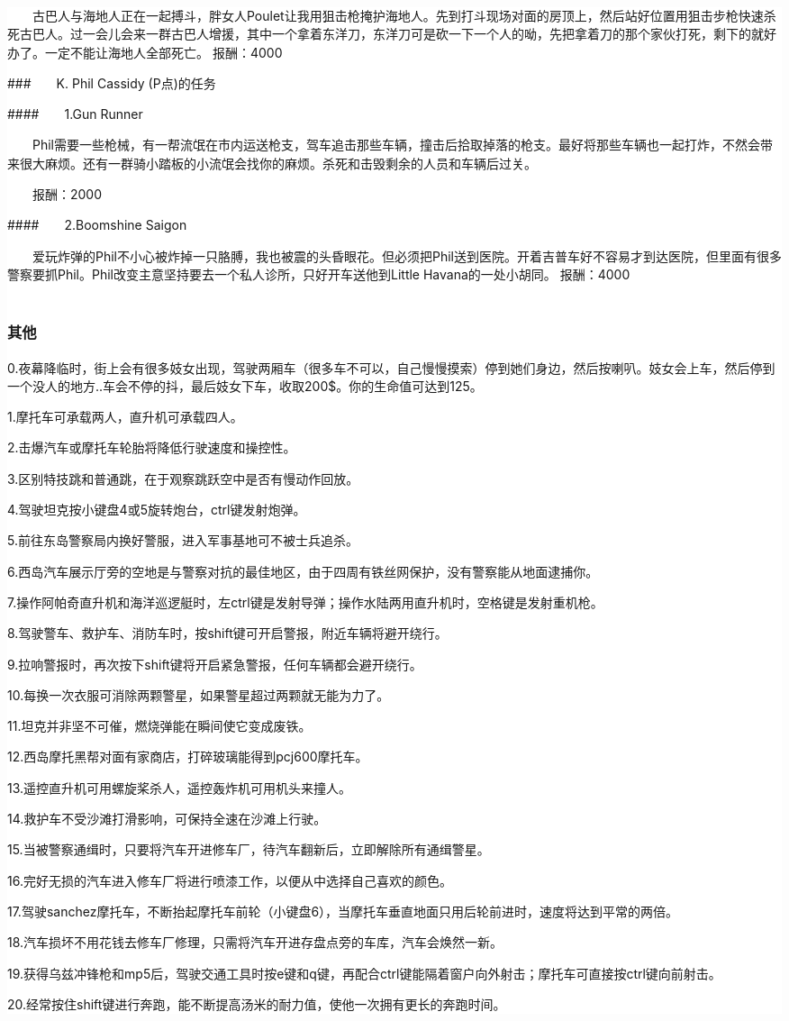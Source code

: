 　　古巴人与海地人正在一起搏斗，胖女人Poulet让我用狙击枪掩护海地人。先到打斗现场对面的房顶上，然后站好位置用狙击步枪快速杀死古巴人。过一会儿会来一群古巴人增援，其中一个拿着东洋刀，东洋刀可是砍一下一个人的呦，先把拿着刀的那个家伙打死，剩下的就好办了。一定不能让海地人全部死亡。 报酬：4000  

###　　K. Phil Cassidy (P点)的任务  

####　　1.Gun Runner 

　　Phil需要一些枪械，有一帮流氓在市内运送枪支，驾车追击那些车辆，撞击后拾取掉落的枪支。最好将那些车辆也一起打炸，不然会带来很大麻烦。还有一群骑小踏板的小流氓会找你的麻烦。杀死和击毁剩余的人员和车辆后过关。  

　　报酬：2000 

####　　2.Boomshine Saigon 

　　爱玩炸弹的Phil不小心被炸掉一只胳膊，我也被震的头昏眼花。但必须把Phil送到医院。开着吉普车好不容易才到达医院，但里面有很多警察要抓Phil。Phil改变主意坚持要去一个私人诊所，只好开车送他到Little Havana的一处小胡同。 报酬：4000  
　
### 其他

0.夜幕降临时，街上会有很多妓女出现，驾驶两厢车（很多车不可以，自己慢慢摸索）停到她们身边，然后按喇叭。妓女会上车，然后停到一个没人的地方..车会不停的抖，最后妓女下车，收取200$。你的生命值可达到125。 	

1.摩托车可承载两人，直升机可承载四人。 

2.击爆汽车或摩托车轮胎将降低行驶速度和操控性。 

3.区别特技跳和普通跳，在于观察跳跃空中是否有慢动作回放。 

4.驾驶坦克按小键盘4或5旋转炮台，ctrl键发射炮弹。 

5.前往东岛警察局内换好警服，进入军事基地可不被士兵追杀。 

6.西岛汽车展示厅旁的空地是与警察对抗的最佳地区，由于四周有铁丝网保护，没有警察能从地面逮捕你。                                 

7.操作阿帕奇直升机和海洋巡逻艇时，左ctrl键是发射导弹；操作水陆两用直升机时，空格键是发射重机枪。 

8.驾驶警车、救护车、消防车时，按shift键可开启警报，附近车辆将避开绕行。 

9.拉响警报时，再次按下shift键将开启紧急警报，任何车辆都会避开绕行。 

10.每换一次衣服可消除两颗警星，如果警星超过两颗就无能为力了。 

11.坦克并非坚不可催，燃烧弹能在瞬间使它变成废铁。 

12.西岛摩托黑帮对面有家商店，打碎玻璃能得到pcj600摩托车。 

13.遥控直升机可用螺旋桨杀人，遥控轰炸机可用机头来撞人。 

14.救护车不受沙滩打滑影响，可保持全速在沙滩上行驶。 

15.当被警察通缉时，只要将汽车开进修车厂，待汽车翻新后，立即解除所有通缉警星。 

16.完好无损的汽车进入修车厂将进行喷漆工作，以便从中选择自己喜欢的颜色。 

17.驾驶sanchez摩托车，不断抬起摩托车前轮（小键盘6），当摩托车垂直地面只用后轮前进时，速度将达到平常的两倍。 

18.汽车损坏不用花钱去修车厂修理，只需将汽车开进存盘点旁的车库，汽车会焕然一新。 

19.获得乌兹冲锋枪和mp5后，驾驶交通工具时按e键和q键，再配合ctrl键能隔着窗户向外射击；摩托车可直接按ctrl键向前射击。 

20.经常按住shift键进行奔跑，能不断提高汤米的耐力值，使他一次拥有更长的奔跑时间。 
